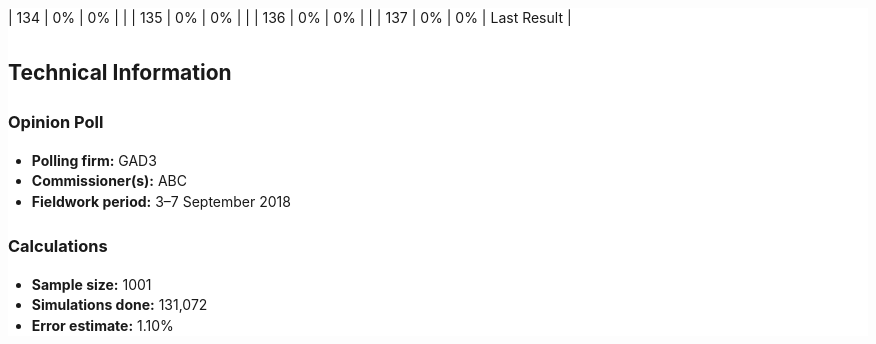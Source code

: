 | 134 | 0% | 0% |  |
| 135 | 0% | 0% |  |
| 136 | 0% | 0% |  |
| 137 | 0% | 0% | Last Result |


## Technical Information

### Opinion Poll

+ **Polling firm:** GAD3
+ **Commissioner(s):** ABC
+ **Fieldwork period:** 3–7 September 2018

### Calculations

+ **Sample size:** 1001
+ **Simulations done:** 131,072
+ **Error estimate:** 1.10%

